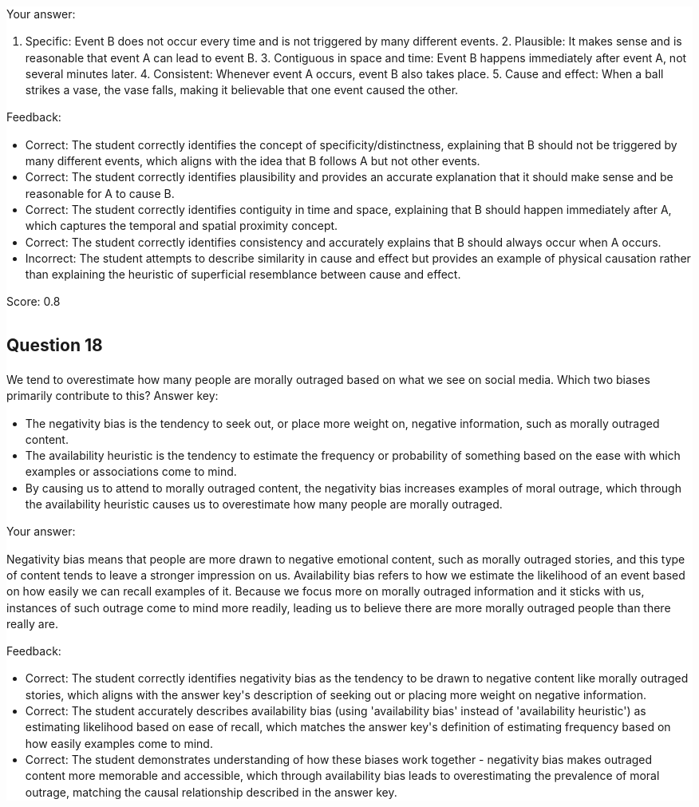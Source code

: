 Your answer:

1. Specific: Event B does not occur every time and is not triggered by many different events. 2. Plausible: It makes sense and is reasonable that event A can lead to event B. 3. Contiguous in space and time: Event B happens immediately after event A, not several minutes later. 4. Consistent: Whenever event A occurs, event B also takes place. 5. Cause and effect: When a ball strikes a vase, the vase falls, making it believable that one event caused the other.

Feedback:

- Correct: The student correctly identifies the concept of specificity/distinctness, explaining that B should not be triggered by many different events, which aligns with the idea that B follows A but not other events.
- Correct: The student correctly identifies plausibility and provides an accurate explanation that it should make sense and be reasonable for A to cause B.
- Correct: The student correctly identifies contiguity in time and space, explaining that B should happen immediately after A, which captures the temporal and spatial proximity concept.
- Correct: The student correctly identifies consistency and accurately explains that B should always occur when A occurs.
- Incorrect: The student attempts to describe similarity in cause and effect but provides an example of physical causation rather than explaining the heuristic of superficial resemblance between cause and effect.

Score: 0.8

## Question 18
            
We tend to overestimate how many people are morally outraged based on what we see on social media. Which two biases primarily contribute to this?
Answer key:

- The negativity bias is the tendency to seek out, or place more weight on, negative information, such as morally outraged content.
- The availability heuristic is the tendency to estimate the frequency or probability of something based on the ease with which examples or associations come to mind.
- By causing us to attend to morally outraged content, the negativity bias increases examples of moral outrage, which through the availability heuristic causes us to overestimate how many people are morally outraged.

Your answer:

Negativity bias means that people are more drawn to negative emotional content, such as morally outraged stories, and this type of content tends to leave a stronger impression on us. Availability bias refers to how we estimate the likelihood of an event based on how easily we can recall examples of it. Because we focus more on morally outraged information and it sticks with us, instances of such outrage come to mind more readily, leading us to believe there are more morally outraged people than there really are.

Feedback:

- Correct: The student correctly identifies negativity bias as the tendency to be drawn to negative content like morally outraged stories, which aligns with the answer key's description of seeking out or placing more weight on negative information.
- Correct: The student accurately describes availability bias (using 'availability bias' instead of 'availability heuristic') as estimating likelihood based on ease of recall, which matches the answer key's definition of estimating frequency based on how easily examples come to mind.
- Correct: The student demonstrates understanding of how these biases work together - negativity bias makes outraged content more memorable and accessible, which through availability bias leads to overestimating the prevalence of moral outrage, matching the causal relationship described in the answer key.
